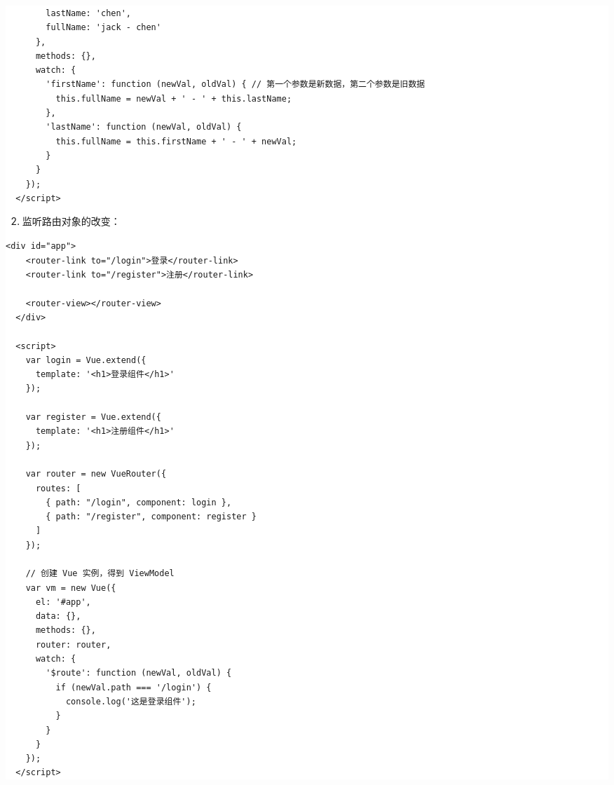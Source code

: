 ```
        lastName: 'chen',
        fullName: 'jack - chen'
      },
      methods: {},
      watch: {
        'firstName': function (newVal, oldVal) { // 第一个参数是新数据，第二个参数是旧数据
          this.fullName = newVal + ' - ' + this.lastName;
        },
        'lastName': function (newVal, oldVal) {
          this.fullName = this.firstName + ' - ' + newVal;
        }
      }
    });
  </script>
```
2. 监听路由对象的改变：
```
<div id="app">
    <router-link to="/login">登录</router-link>
    <router-link to="/register">注册</router-link>

    <router-view></router-view>
  </div>

  <script>
    var login = Vue.extend({
      template: '<h1>登录组件</h1>'
    });

    var register = Vue.extend({
      template: '<h1>注册组件</h1>'
    });

    var router = new VueRouter({
      routes: [
        { path: "/login", component: login },
        { path: "/register", component: register }
      ]
    });

    // 创建 Vue 实例，得到 ViewModel
    var vm = new Vue({
      el: '#app',
      data: {},
      methods: {},
      router: router,
      watch: {
        '$route': function (newVal, oldVal) {
          if (newVal.path === '/login') {
            console.log('这是登录组件');
          }
        }
      }
    });
  </script>
```
